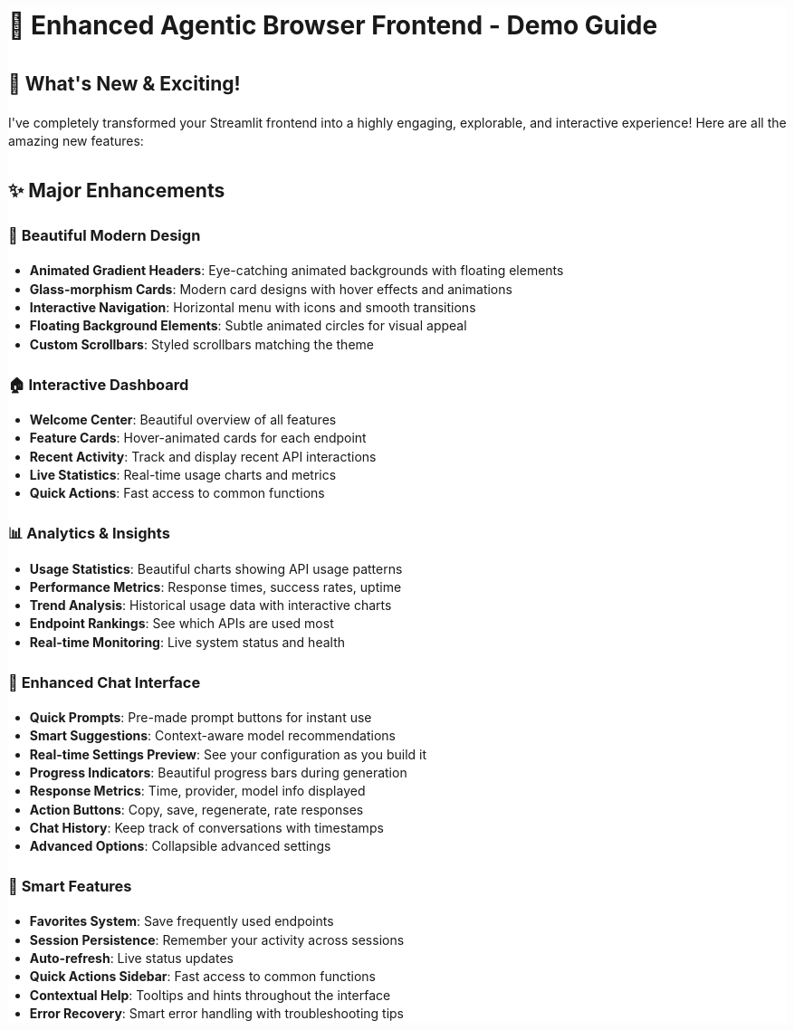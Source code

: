 # 🎉 Enhanced Agentic Browser Frontend - Demo Guide

## 🚀 What's New & Exciting!

I've completely transformed your Streamlit frontend into a highly engaging, explorable, and interactive experience! Here are all the amazing new features:

## ✨ Major Enhancements

### 🎨 **Beautiful Modern Design**
- **Animated Gradient Headers**: Eye-catching animated backgrounds with floating elements
- **Glass-morphism Cards**: Modern card designs with hover effects and animations
- **Interactive Navigation**: Horizontal menu with icons and smooth transitions
- **Floating Background Elements**: Subtle animated circles for visual appeal
- **Custom Scrollbars**: Styled scrollbars matching the theme

### 🏠 **Interactive Dashboard**
- **Welcome Center**: Beautiful overview of all features
- **Feature Cards**: Hover-animated cards for each endpoint
- **Recent Activity**: Track and display recent API interactions
- **Live Statistics**: Real-time usage charts and metrics
- **Quick Actions**: Fast access to common functions

### 📊 **Analytics & Insights**
- **Usage Statistics**: Beautiful charts showing API usage patterns
- **Performance Metrics**: Response times, success rates, uptime
- **Trend Analysis**: Historical usage data with interactive charts
- **Endpoint Rankings**: See which APIs are used most
- **Real-time Monitoring**: Live system status and health

### 💬 **Enhanced Chat Interface**
- **Quick Prompts**: Pre-made prompt buttons for instant use
- **Smart Suggestions**: Context-aware model recommendations
- **Real-time Settings Preview**: See your configuration as you build it
- **Progress Indicators**: Beautiful progress bars during generation
- **Response Metrics**: Time, provider, model info displayed
- **Action Buttons**: Copy, save, regenerate, rate responses
- **Chat History**: Keep track of conversations with timestamps
- **Advanced Options**: Collapsible advanced settings

### 🔧 **Smart Features**
- **Favorites System**: Save frequently used endpoints
- **Session Persistence**: Remember your activity across sessions
- **Auto-refresh**: Live status updates
- **Quick Actions Sidebar**: Fast access to common functions
- **Contextual Help**: Tooltips and hints throughout the interface
- **Error Recovery**: Smart error handling with troubleshooting tips
